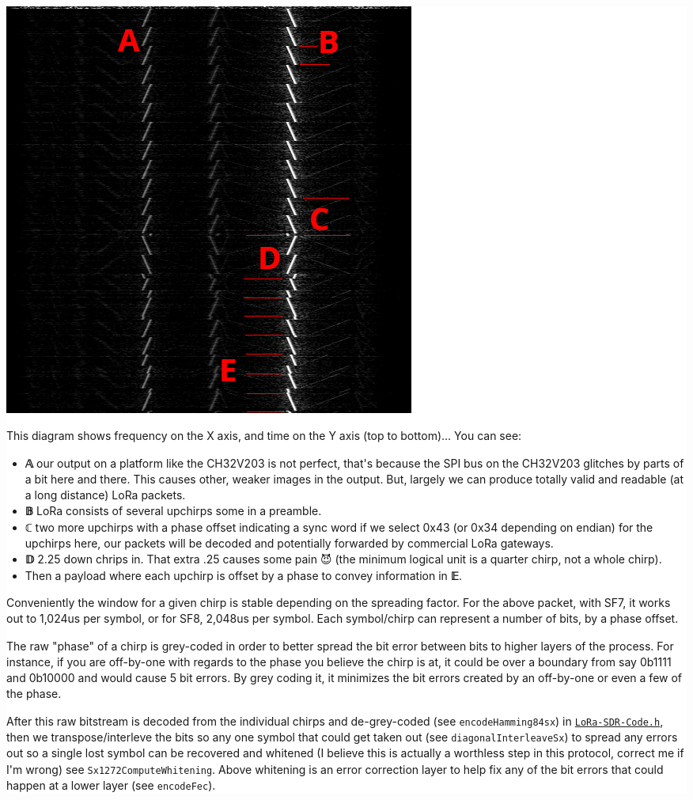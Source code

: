 ![Bitstream Analysis](resources/bitstreamdiagram.png)

This diagram shows frequency on the X axis, and time on the Y axis (top to bottom)... You can see:
 * **𝔸** our output on a platform like the CH32V203 is not perfect, that's because the SPI bus on the CH32V203 glitches by parts of a bit here and there.  This causes other, weaker images in the output. But, largely we can produce totally valid and readable (at a long distance) LoRa packets. 
 * **𝔹** LoRa consists of several upchirps some in a preamble.
 * **ℂ** two more upchirps with a phase offset indicating a sync word if we select 0x43 (or 0x34 depending on endian) for the upchirps here, our packets will be decoded and potentially forwarded by commercial LoRa gateways.
 * **𝔻** 2.25 down chrips in. That extra .25 causes some pain 😈 (the minimum logical unit is a quarter chirp, not a whole chirp). 
 * Then a payload where each upchirp is offset by a phase to convey information in **𝔼**. 
 
Conveniently the window for a given chirp is stable depending on the spreading factor.  For the above packet, with SF7, it works out to 1,024us per symbol, or for SF8, 2,048us per symbol.  Each symbol/chirp can represent a number of bits, by a phase offset.

The raw "phase" of a chirp is grey-coded in order to better spread the bit error between bits to higher layers of the process. For instance, if you are off-by-one with regards to the phase you believe the chirp is at, it could be over a boundary from say 0b1111 and 0b10000 and would cause 5 bit errors.  By grey coding it, it minimizes the bit errors created by an off-by-one or even a few of the phase.

After this raw bitstream is decoded from the individual chirps and de-grey-coded (see `encodeHamming84sx`) in [`LoRa-SDR-Code.h`](https://github.com/cnlohr/lolra/blob/master/lib/LoRa-SDR-Code.h), then we transpose/interleve the bits so any one symbol that could get taken out (see `diagonalInterleaveSx`) to spread any errors out so a single lost symbol can be recovered and whitened (I believe this is actually a worthless step in this protocol, correct me if I'm wrong) see `Sx1272ComputeWhitening`.  Above whitening is an error correction layer to help fix any of the bit errors that could happen at a lower layer (see `encodeFec`). 
